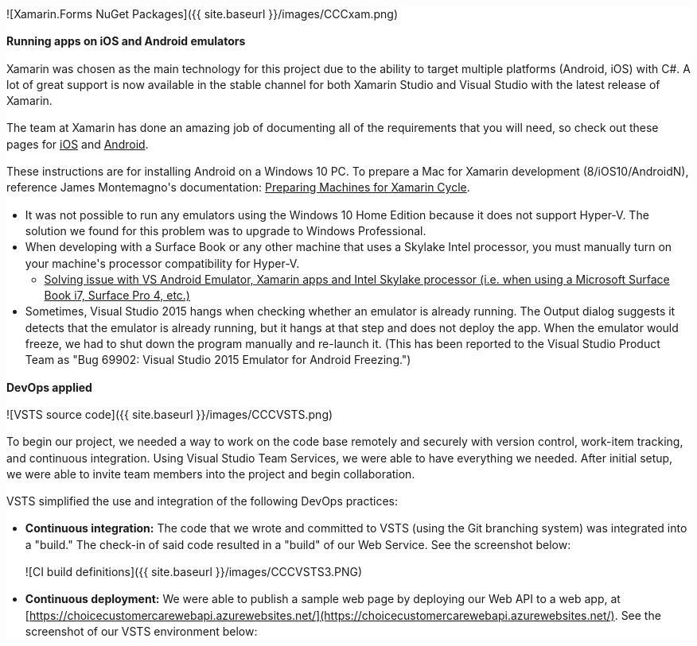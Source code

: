 ![Xamarin.Forms NuGet Packages]({{ site.baseurl }}/images/CCCxam.png)


**Running apps on iOS and Android emulators**

Xamarin was chosen as the main technology for this project due to the ability to target multiple platforms (Android, iOS) with C#. 
A lot of great support is now available in the stable channel for both Xamarin Studio and Visual Studio with the latest release of Xamarin. 

The team at Xamarin has done an amazing job of documenting all of the requirements that you will need, so check out these pages for [iOS](https://developer.xamarin.com/releases/ios/xamarin.ios_10/xamarin.ios_10.0/#Requirements) and [Android](https://developer.xamarin.com/guides/android/platform_features/introduction-to-nougat/#Requirements). 
 
These instructions are for installing Android on a Windows 10 PC. To prepare a Mac for Xamarin development (8/iOS10/AndroidN), reference James Montemagno's documentation: [Preparing Machines for Xamarin Cycle](http://motzcod.es/post/150380059392/preparing-machines-for-xamarin-cycle).

* It was not possible to run any emulators using the Windows 10 Home Edition because it does not support Hyper-V. The solution we found for this problem was to upgrade to Windows Professional.
* When developing with a Surface Book or any other machine that uses a Skylake Intel processor, you must manually turn on your machine's processor compatibility for Hyper-V. 
   * [Solving issue with VS Android Emulator, Xamarin apps and Intel Skylake processor (i.e. when using a Microsoft Surface Book i7, Surface Pro 4, etc.)](https://blogs.msdn.microsoft.com/cesardelatorre/2016/02/06/solving-issue-with-vs-android-emulator-xamarin-apps-and-intel-skylake-processor-i-e-when-using-a-microsoft-surface-book-i7-surface-pro-4-etc/)
* Sometimes, Visual Studio 2015 hangs when checking whether an emulator is already running. The Output dialog suggests it detects that the emulator is already running, but it hangs at that step and does not deploy the app. When the emulator would freeze, we had to shut down the program manually and re-launch it. (This has been reported to the Visual Studio Product Team as "Bug 69902: Visual Studio 2015 Emulator for Android Freezing.")

**DevOps applied** 

![VSTS source code]({{ site.baseurl }}/images/CCCVSTS.png)


To begin our project, we needed a way to work on the code base remotely and securely with version control, work-item tracking, and continuous integration. Using Visual Studio Team Services, we were able to have everything we needed. After initial setup, we were able to invite team members into the project and begin collaboration.

VSTS simplified the use and integration of the following DevOps practices:

* **Continuous integration:** The code that we wrote and committed to VSTS (using the Git branching system) was integrated into a "build." The check-in of said code resulted in a "build" of our Web Service. See the screenshot below:

  ![CI build definitions]({{ site.baseurl }}/images/CCCVSTS3.PNG)
  

* **Continuous deployment:** We were able to publish a sample web page by deploying our Web API to a web app, at [https://choicecustomercarewebapi.azurewebsites.net/](https://choicecustomercarewebapi.azurewebsites.net/). See the screenshot of our VSTS environment below:
